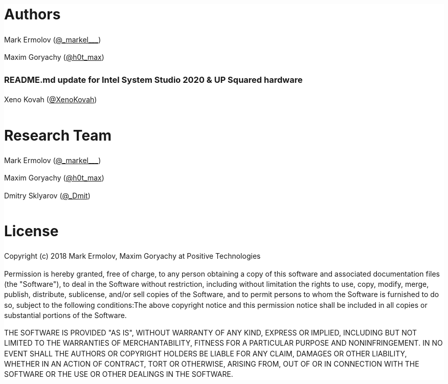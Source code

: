 
# Authors 
Mark Ermolov ([@\_markel___][1])

Maxim Goryachy ([@h0t_max][2])

### README.md update for Intel System Studio 2020 & UP Squared hardware
  
Xeno Kovah ([@XenoKovah][10])

# Research Team

Mark Ermolov ([@\_markel___][1])

Maxim Goryachy ([@h0t_max][2])

Dmitry Sklyarov ([@_Dmit][3])


# License
Copyright (c) 2018 Mark Ermolov, Maxim Goryachy at Positive Technologies

Permission is hereby granted, free of charge, to any person obtaining a copy of this software and associated documentation files (the "Software"), to deal in the Software without restriction, including without limitation the rights to use, copy, modify, merge, publish, distribute, sublicense, and/or sell copies of the Software, and to permit persons to whom the Software is furnished to do so, subject to the following conditions:The above copyright notice and this permission notice shall be included in all copies or substantial portions of the Software. 

THE SOFTWARE IS PROVIDED "AS IS", WITHOUT WARRANTY OF ANY KIND, EXPRESS OR IMPLIED, INCLUDING BUT NOT LIMITED TO THE WARRANTIES OF MERCHANTABILITY, FITNESS FOR A PARTICULAR PURPOSE AND NONINFRINGEMENT. IN NO EVENT SHALL THE AUTHORS OR COPYRIGHT HOLDERS BE LIABLE FOR ANY CLAIM, DAMAGES OR OTHER LIABILITY, WHETHER IN AN ACTION OF CONTRACT, TORT OR OTHERWISE, ARISING FROM, OUT OF OR IN CONNECTION WITH THE SOFTWARE OR THE USE OR OTHER DEALINGS IN THE SOFTWARE.



[1]: https://twitter.com/_markel___
[2]: https://twitter.com/h0t_max
[3]: https://twitter.com/_Dmit
[4]: https://www.troopers.de/troopers17/talks/772-intel-me-the-way-of-the-static-analysis/
[5]: http://conference.hitb.org/hitbsecconf2017ams/sessions/commsec-intel-dci-secrets/
[6]: https://www.blackhat.com/docs/eu-17/materials/eu-17-Sklyarov-Intel-ME-Flash-File-System-Explained-wp.pdf
[7]: https://www.blackhat.com/docs/eu-17/materials/eu-17-Goryachy-How-To-Hack-A-Turned-Off-Computer-Or-Running-Unsigned-Code-In-Intel-Management-Engine-wp.pdf
[8]: https://github.com/ptresearch/IntelME-JTAG
[9]: http://blog.ptsecurity.com/2017/08/disabling-intel-me.html
[10]: https://twitter.com/XenoKovah
